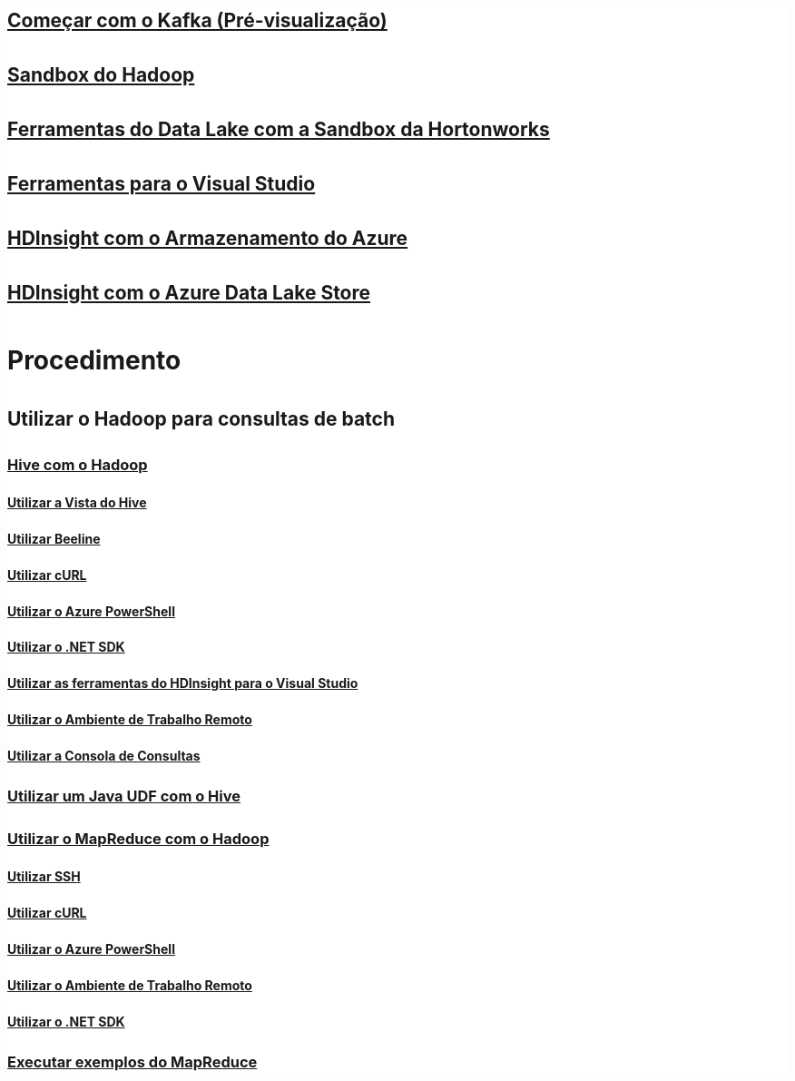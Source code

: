 ## [Começar com o Kafka (Pré-visualização)](hdinsight-apache-kafka-get-started.md)
## [Sandbox do Hadoop](hdinsight-hadoop-emulator-get-started.md)
## [Ferramentas do Data Lake com a Sandbox da Hortonworks](hdinsight-hadoop-emulator-visual-studio.md)
## [Ferramentas para o Visual Studio](hdinsight-hadoop-visual-studio-tools-get-started.md)
## [HDInsight com o Armazenamento do Azure](hdinsight-hadoop-use-blob-storage.md)
## [HDInsight com o Azure Data Lake Store](hdinsight-hadoop-use-data-lake-store.md)

# Procedimento
## Utilizar o Hadoop para consultas de batch
### [Hive com o Hadoop](hdinsight-use-hive.md)
#### [Utilizar a Vista do Hive](hdinsight-hadoop-use-hive-ambari-view.md)
#### [Utilizar Beeline](hdinsight-hadoop-use-hive-beeline.md)
#### [Utilizar cURL](hdinsight-hadoop-use-hive-curl.md)
#### [Utilizar o Azure PowerShell](hdinsight-hadoop-use-hive-powershell.md)
#### [Utilizar o .NET SDK](hdinsight-hadoop-use-hive-dotnet-sdk.md)
#### [Utilizar as ferramentas do HDInsight para o Visual Studio](hdinsight-hadoop-use-hive-visual-studio.md)
#### [Utilizar o Ambiente de Trabalho Remoto](hdinsight-hadoop-use-hive-remote-desktop.md)
#### [Utilizar a Consola de Consultas](hdinsight-hadoop-use-hive-query-console.md)
### [Utilizar um Java UDF com o Hive](hdinsight-hadoop-hive-java-udf.md)
### [Utilizar o MapReduce com o Hadoop](hdinsight-use-mapreduce.md)
#### [Utilizar SSH](hdinsight-hadoop-use-mapreduce-ssh.md)
#### [Utilizar cURL](hdinsight-hadoop-use-mapreduce-curl.md)
#### [Utilizar o Azure PowerShell](hdinsight-hadoop-use-mapreduce-powershell.md)
#### [Utilizar o Ambiente de Trabalho Remoto](hdinsight-hadoop-use-mapreduce-remote-desktop.md)
#### [Utilizar o .NET SDK](hdinsight-hadoop-use-mapreduce-dotnet-sdk.md)
### [Executar exemplos do MapReduce](hdinsight-hadoop-run-samples-linux.md)